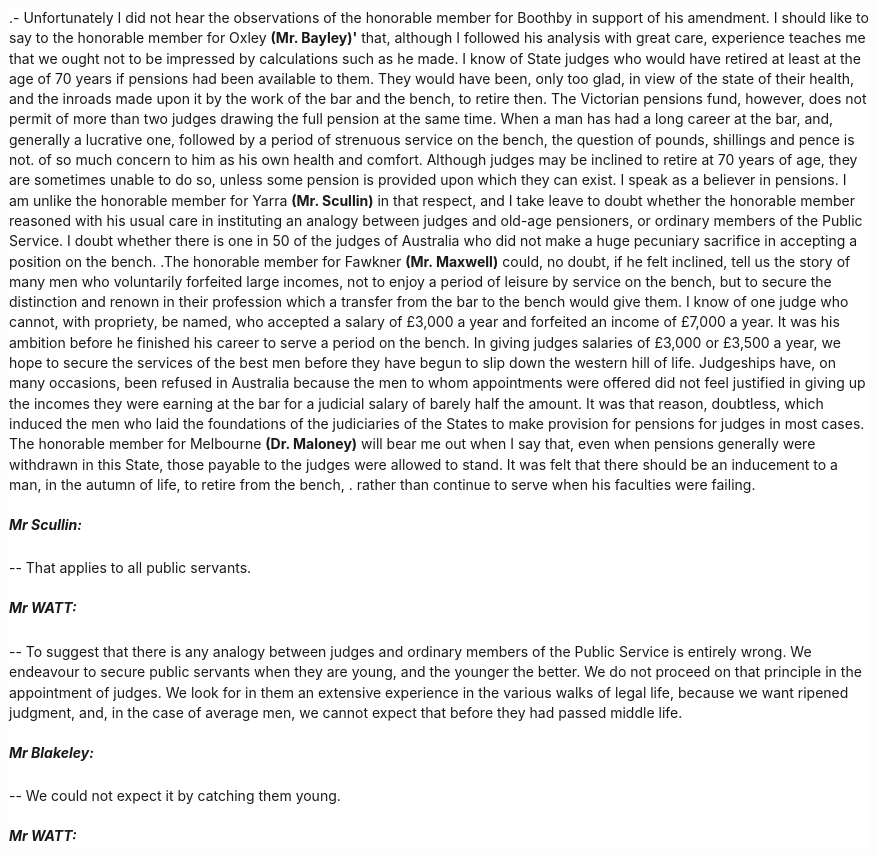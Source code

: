 .- Unfortunately I did not hear the observations of the honorable member for Boothby in support of his amendment. I should like to say to the honorable member for Oxley  **(Mr. Bayley)'**  that, although I followed his analysis with great care, experience teaches me that we ought not to be impressed by calculations such as he made. I know of State judges who would have retired at least at the age of 70 years if pensions had been available to them. They would have been, only too glad, in view of the state of their health, and the inroads made upon it by the work of the bar and the bench, to retire then. The Victorian pensions fund, however, does not permit of more than two judges drawing the full pension at the same time. When a man has had a long career at the bar, and, generally a lucrative one, followed by a period of strenuous service on the bench, the question of pounds, shillings and pence is not. of so much concern to him as his own health and comfort. Although judges may be inclined to retire at 70 years of age, they are sometimes unable to do so, unless some pension is provided upon which they can exist. I speak as a believer in pensions. I am unlike the honorable member for Yarra  **(Mr. Scullin)**  in that respect, and I take leave to doubt whether the honorable member reasoned with his usual care in instituting an analogy between judges and old-age pensioners, or ordinary members of the Public Service. I doubt whether there is one in 50 of the judges of Australia who did not make a huge pecuniary sacrifice in accepting a position on the bench. .The honorable member for Fawkner  **(Mr. Maxwell)**  could, no doubt, if he felt inclined, tell us the story of many men who voluntarily forfeited large incomes, not to enjoy a period of leisure by service on the bench, but to secure the distinction and renown in their profession which a transfer from the bar to the bench would give them. I know of one judge who cannot, with propriety, be named, who accepted a salary of £3,000 a year and forfeited an income of £7,000 a year. It was his ambition before he finished his career to serve a period on the bench. In giving judges salaries of £3,000 or £3,500 a year, we hope to secure the services of the best men before they have begun to slip down the western hill of life. Judgeships have, on many occasions, been refused in Australia because the men to whom appointments were offered did not feel justified in giving up the incomes they were earning at the bar for a judicial salary of barely half the amount. It was that reason, doubtless, which induced the men who laid the foundations of the judiciaries of the States to make provision for pensions for judges in most cases. The honorable member for Melbourne  **(Dr. Maloney)**  will bear me out when I say that, even when pensions generally were withdrawn in this State, those payable to the judges were allowed to stand. It was felt that there should be an inducement to a man, in the autumn of life, to retire from the bench, . rather than continue to serve when his faculties were failing. 

##### Mr Scullin:

-- That applies to all public servants. 

##### Mr WATT:

-- To suggest that there is any analogy between judges and ordinary members of the Public Service is entirely wrong. We endeavour to secure public servants when they are young, and the younger the better. We do not proceed on that principle in the appointment of judges. We look for in them an extensive experience in the various walks of legal life, because we want ripened judgment, and, in the case of average men, we cannot expect that before they had passed middle life. 

##### Mr Blakeley:

-- We could not expect it by catching them young. 

##### Mr WATT:
